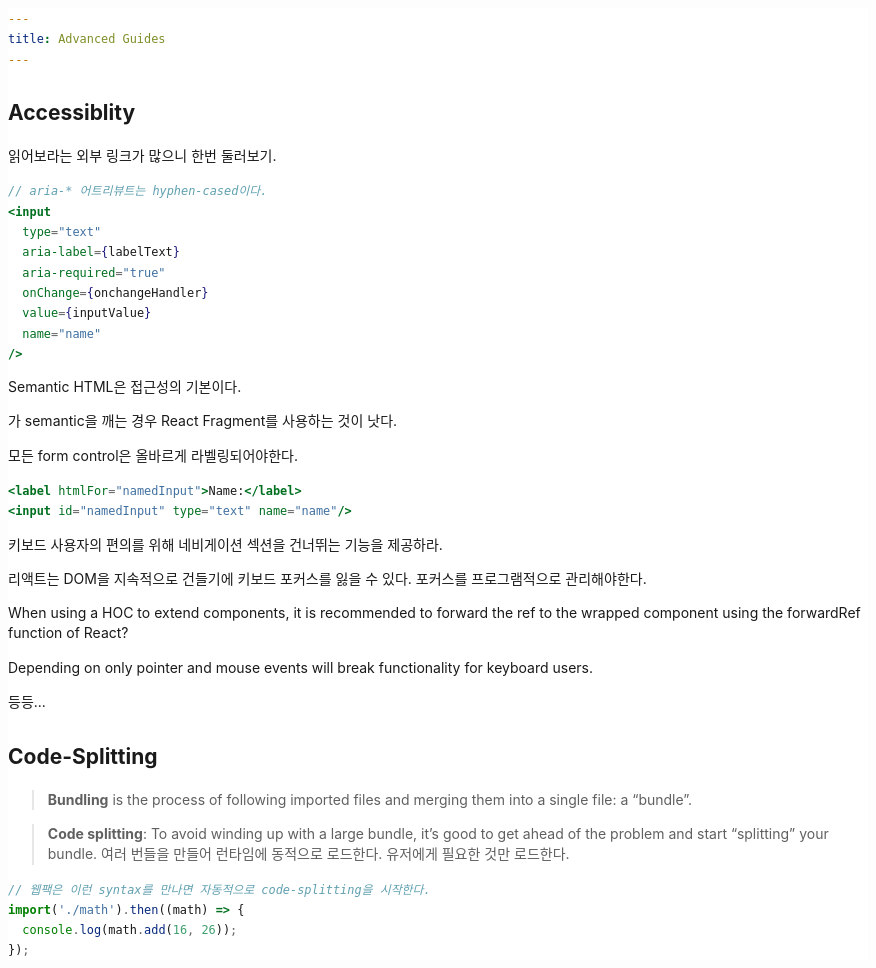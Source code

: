 ```yaml
---
title: Advanced Guides
---
```


## Accessiblity

읽어보라는 외부 링크가 많으니 한번 둘러보기.

```jsx
// aria-* 어트리뷰트는 hyphen-cased이다.
<input
  type="text"
  aria-label={labelText}
  aria-required="true"
  onChange={onchangeHandler}
  value={inputValue}
  name="name"
/>
```

Semantic HTML은 접근성의 기본이다. <div>가 semantic을 깨는 경우 React Fragment를 사용하는 것이 낫다.

모든 form control은 올바르게 라벨링되어야한다.

```jsx
<label htmlFor="namedInput">Name:</label>
<input id="namedInput" type="text" name="name"/>
```

키보드 사용자의 편의를 위해 네비게이션 섹션을 건너뛰는 기능을 제공하라.

리액트는 DOM을 지속적으로 건들기에 키보드 포커스를 잃을 수 있다. 포커스를 프로그램적으로 관리해야한다.

When using a HOC to extend components, it is recommended to forward the ref to the wrapped component using the forwardRef function of React?

Depending on only pointer and mouse events will break functionality for keyboard users.

등등...

## Code-Splitting

> **Bundling** is the process of following imported files and merging them into a single file: a “bundle”.

> **Code splitting**: To avoid winding up with a large bundle, it’s good to get ahead of the problem and start “splitting” your bundle. 여러 번들을 만들어 런타임에 동적으로 로드한다. 유저에게 필요한 것만 로드한다.

```jsx
// 웹팩은 이런 syntax를 만나면 자동적으로 code-splitting을 시작한다.
import('./math').then((math) => {
  console.log(math.add(16, 26));
});
```
